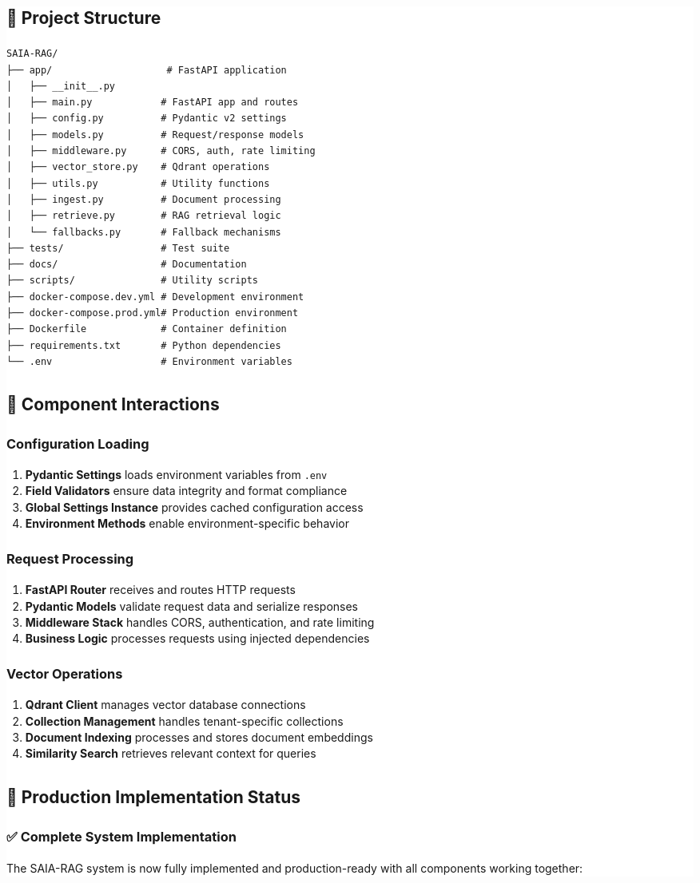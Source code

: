 ## 📁 **Project Structure**

```
SAIA-RAG/
├── app/                    # FastAPI application
│   ├── __init__.py
│   ├── main.py            # FastAPI app and routes
│   ├── config.py          # Pydantic v2 settings
│   ├── models.py          # Request/response models
│   ├── middleware.py      # CORS, auth, rate limiting
│   ├── vector_store.py    # Qdrant operations
│   ├── utils.py           # Utility functions
│   ├── ingest.py          # Document processing
│   ├── retrieve.py        # RAG retrieval logic
│   └── fallbacks.py       # Fallback mechanisms
├── tests/                 # Test suite
├── docs/                  # Documentation
├── scripts/               # Utility scripts
├── docker-compose.dev.yml # Development environment
├── docker-compose.prod.yml# Production environment
├── Dockerfile             # Container definition
├── requirements.txt       # Python dependencies
└── .env                   # Environment variables
```

## 🔄 **Component Interactions**

### **Configuration Loading**
1. **Pydantic Settings** loads environment variables from `.env`
2. **Field Validators** ensure data integrity and format compliance
3. **Global Settings Instance** provides cached configuration access
4. **Environment Methods** enable environment-specific behavior

### **Request Processing**
1. **FastAPI Router** receives and routes HTTP requests
2. **Pydantic Models** validate request data and serialize responses
3. **Middleware Stack** handles CORS, authentication, and rate limiting
4. **Business Logic** processes requests using injected dependencies

### **Vector Operations**
1. **Qdrant Client** manages vector database connections
2. **Collection Management** handles tenant-specific collections
3. **Document Indexing** processes and stores document embeddings
4. **Similarity Search** retrieves relevant context for queries

## 🎯 **Production Implementation Status**

### **✅ Complete System Implementation**
The SAIA-RAG system is now fully implemented and production-ready with all components working together:
